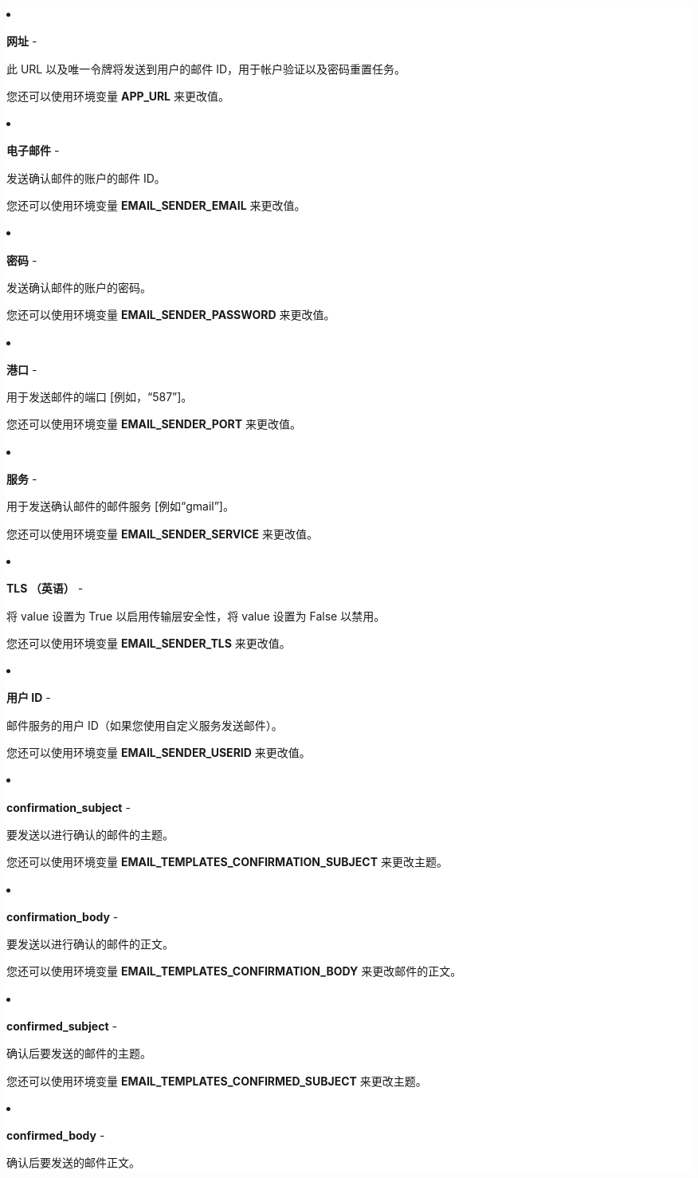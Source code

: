 <li>
<p dir="auto"><strong _msttexthash="5288907" _msthash="338">网址</strong> -</p>
<p dir="auto" _msttexthash="300190852" _msthash="339">此 URL 以及唯一令牌将发送到用户的邮件 ID，用于帐户验证以及密码重置任务。</p>
<p dir="auto" _msttexthash="77300951" _msthash="340">您还可以使用环境变量 <strong _istranslated="1">APP_URL</strong> 来更改值。</p>
</li>
<li>
<p dir="auto"><strong _msttexthash="12122825" _msthash="341">电子邮件</strong> -</p>
<p dir="auto" _msttexthash="61714523" _msthash="342">发送确认邮件的账户的邮件 ID。</p>
<p dir="auto" _msttexthash="93558920" _msthash="343">您还可以使用环境变量 <strong _istranslated="1">EMAIL_SENDER_EMAIL</strong> 来更改值。</p>
</li>
<li>
<p dir="auto"><strong _msttexthash="5332938" _msthash="344">密码</strong> -</p>
<p dir="auto" _msttexthash="60824686" _msthash="345">发送确认邮件的账户的密码。</p>
<p dir="auto" _msttexthash="98033195" _msthash="346">您还可以使用环境变量 <strong _istranslated="1">EMAIL_SENDER_PASSWORD</strong> 来更改值。</p>
</li>
<li>
<p dir="auto"><strong _msttexthash="4800237" _msthash="347">港口</strong> -</p>
<p dir="auto" _msttexthash="70557734" _msthash="348">用于发送邮件的端口 [例如，“587”]。</p>
<p dir="auto" _msttexthash="92091831" _msthash="349">您还可以使用环境变量 <strong _istranslated="1">EMAIL_SENDER_PORT</strong> 来更改值。</p>
</li>
<li>
<p dir="auto"><strong _msttexthash="4600583" _msthash="350">服务</strong> -</p>
<p dir="auto" _msttexthash="84391736" _msthash="351">用于发送确认邮件的邮件服务 [例如“gmail”]。</p>
<p dir="auto" _msttexthash="96536024" _msthash="352">您还可以使用环境变量 <strong _istranslated="1">EMAIL_SENDER_SERVICE</strong> 来更改值。</p>
</li>
<li>
<p dir="auto"><strong _msttexthash="29928119" _msthash="353">TLS （英语）</strong> -</p>
<p dir="auto" _msttexthash="219121487" _msthash="354">将 value 设置为 True 以启用传输层安全性，将 value 设置为 False 以禁用。</p>
<p dir="auto" _msttexthash="90606178" _msthash="355">您还可以使用环境变量 <strong _istranslated="1">EMAIL_SENDER_TLS</strong> 来更改值。</p>
</li>
<li>
<p dir="auto"><strong _msttexthash="5361525" _msthash="356">用户 ID</strong> -</p>
<p dir="auto" _msttexthash="181764453" _msthash="357">邮件服务的用户 ID（如果您使用自定义服务发送邮件）。</p>
<p dir="auto" _msttexthash="95053101" _msthash="358">您还可以使用环境变量 <strong _istranslated="1">EMAIL_SENDER_USERID</strong> 来更改值。</p>
</li>
<li>
<p dir="auto"><strong _msttexthash="458211" _msthash="359">confirmation_subject</strong> -</p>
<p dir="auto" _msttexthash="78444990" _msthash="360">要发送以进行确认的邮件的主题。</p>
<p dir="auto" _msttexthash="149190002" _msthash="361">您还可以使用环境变量 <strong _istranslated="1">EMAIL_TEMPLATES_CONFIRMATION_SUBJECT</strong> 来更改主题。</p>
</li>
<li>
<p dir="auto"><strong _msttexthash="354315" _msthash="362">confirmation_body</strong> -</p>
<p dir="auto" _msttexthash="76889618" _msthash="363">要发送以进行确认的邮件的正文。</p>
<p dir="auto" _msttexthash="203119345" _msthash="364">您还可以使用环境变量 <strong _istranslated="1">EMAIL_TEMPLATES_CONFIRMATION_BODY</strong> 来更改邮件的正文。</p>
</li>
<li>
<p dir="auto"><strong _msttexthash="350675" _msthash="365">confirmed_subject</strong> -</p>
<p dir="auto" _msttexthash="61159748" _msthash="366">确认后要发送的邮件的主题。</p>
<p dir="auto" _msttexthash="143175981" _msthash="367">您还可以使用环境变量 <strong _istranslated="1">EMAIL_TEMPLATES_CONFIRMED_SUBJECT</strong> 来更改主题。</p>
</li>
<li>
<p dir="auto"><strong _msttexthash="259337" _msthash="368">confirmed_body</strong> -</p>
<p dir="auto" _msttexthash="52584454" _msthash="369">确认后要发送的邮件正文。</p>